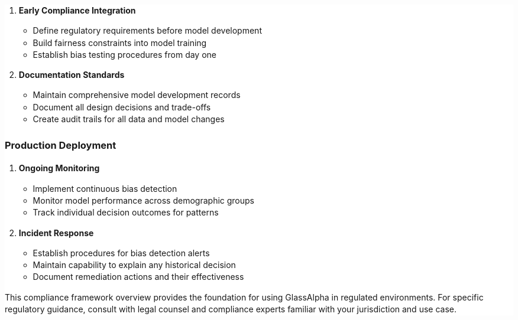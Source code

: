 1. **Early Compliance Integration**
    - Define regulatory requirements before model development
    - Build fairness constraints into model training
    - Establish bias testing procedures from day one

2. **Documentation Standards**
    - Maintain comprehensive model development records
    - Document all design decisions and trade-offs
    - Create audit trails for all data and model changes

### Production Deployment

1. **Ongoing Monitoring**
    - Implement continuous bias detection
    - Monitor model performance across demographic groups
    - Track individual decision outcomes for patterns

2. **Incident Response**
    - Establish procedures for bias detection alerts
    - Maintain capability to explain any historical decision
    - Document remediation actions and their effectiveness

This compliance framework overview provides the foundation for using GlassAlpha in regulated environments. For specific regulatory guidance, consult with legal counsel and compliance experts familiar with your jurisdiction and use case.
